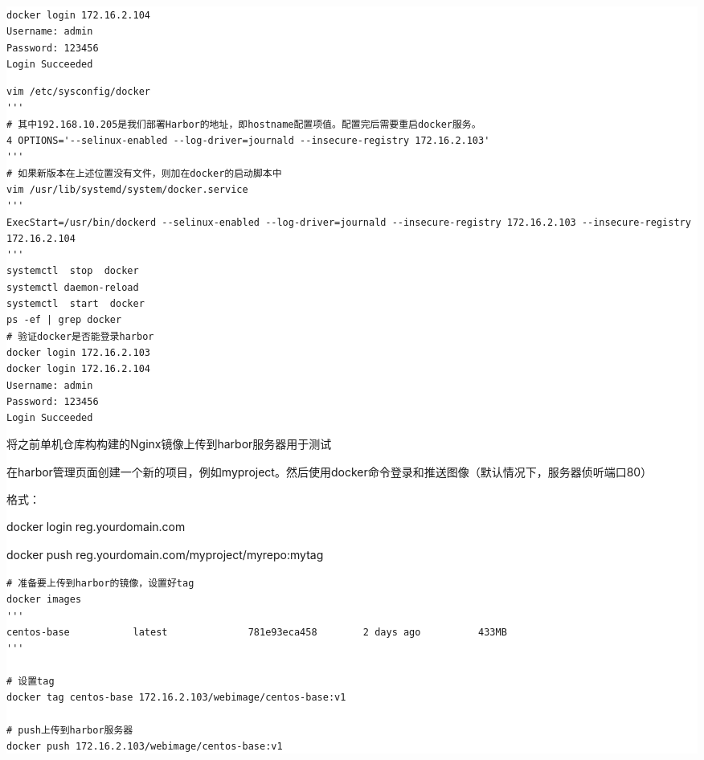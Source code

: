 ```
docker login 172.16.2.104
Username: admin
Password: 123456
Login Succeeded
```

 

```
vim /etc/sysconfig/docker
'''
# 其中192.168.10.205是我们部署Harbor的地址，即hostname配置项值。配置完后需要重启docker服务。
4 OPTIONS='--selinux-enabled --log-driver=journald --insecure-registry 172.16.2.103'
'''
# 如果新版本在上述位置没有文件，则加在docker的启动脚本中
vim /usr/lib/systemd/system/docker.service
'''
ExecStart=/usr/bin/dockerd --selinux-enabled --log-driver=journald --insecure-registry 172.16.2.103 --insecure-registry 172.16.2.104
'''
systemctl  stop  docker
systemctl daemon-reload
systemctl  start  docker
ps -ef | grep docker
# 验证docker是否能登录harbor
docker login 172.16.2.103
docker login 172.16.2.104
Username: admin
Password: 123456
Login Succeeded
```

将之前单机仓库构构建的Nginx镜像上传到harbor服务器用于测试

在harbor管理页面创建一个新的项目，例如myproject。然后使用docker命令登录和推送图像（默认情况下，服务器侦听端口80）

格式：

docker login reg.yourdomain.com

docker push reg.yourdomain.com/myproject/myrepo:mytag

 

```
# 准备要上传到harbor的镜像，设置好tag
docker images
'''
centos-base           latest              781e93eca458        2 days ago          433MB
'''

# 设置tag
docker tag centos-base 172.16.2.103/webimage/centos-base:v1

# push上传到harbor服务器
docker push 172.16.2.103/webimage/centos-base:v1
```
